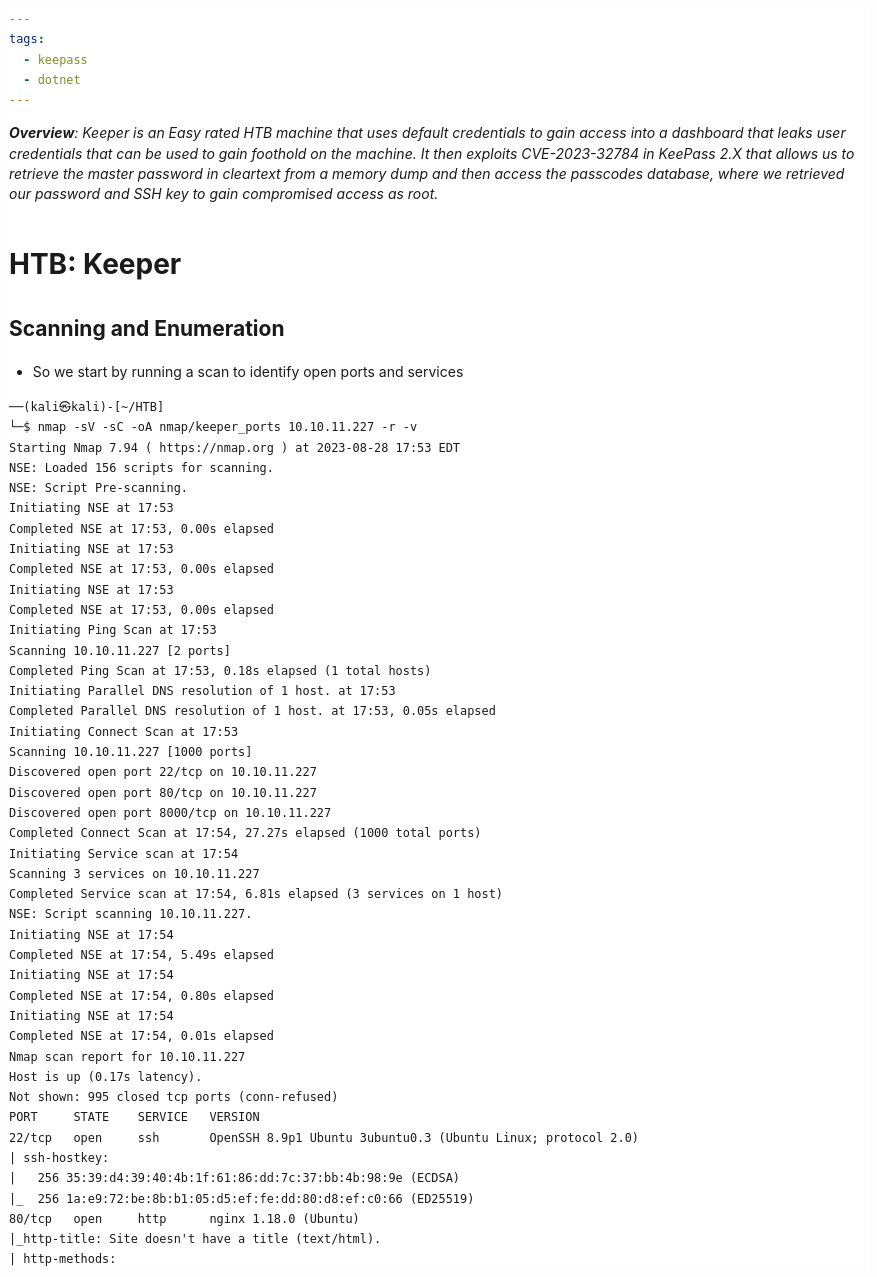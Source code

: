 ```yaml
---
tags:
  - keepass
  - dotnet
---
```

***Overview**: Keeper is an Easy rated HTB machine that uses default credentials to gain access into a dashboard that leaks user credentials that can be used to gain foothold on the machine. It then exploits  CVE-2023-32784 in KeePass 2.X that allows us to retrieve the master password in cleartext from a memory dump and then access the passcodes database, where we retrieved our password and SSH key to gain compromised access as root.*
# HTB: Keeper

## Scanning and Enumeration

- So we start by running a scan to identify open ports and services

```shell
──(kali㉿kali)-[~/HTB]
└─$ nmap -sV -sC -oA nmap/keeper_ports 10.10.11.227 -r -v
Starting Nmap 7.94 ( https://nmap.org ) at 2023-08-28 17:53 EDT
NSE: Loaded 156 scripts for scanning.
NSE: Script Pre-scanning.
Initiating NSE at 17:53
Completed NSE at 17:53, 0.00s elapsed
Initiating NSE at 17:53
Completed NSE at 17:53, 0.00s elapsed
Initiating NSE at 17:53
Completed NSE at 17:53, 0.00s elapsed
Initiating Ping Scan at 17:53
Scanning 10.10.11.227 [2 ports]
Completed Ping Scan at 17:53, 0.18s elapsed (1 total hosts)
Initiating Parallel DNS resolution of 1 host. at 17:53
Completed Parallel DNS resolution of 1 host. at 17:53, 0.05s elapsed
Initiating Connect Scan at 17:53
Scanning 10.10.11.227 [1000 ports]
Discovered open port 22/tcp on 10.10.11.227
Discovered open port 80/tcp on 10.10.11.227
Discovered open port 8000/tcp on 10.10.11.227
Completed Connect Scan at 17:54, 27.27s elapsed (1000 total ports)
Initiating Service scan at 17:54
Scanning 3 services on 10.10.11.227
Completed Service scan at 17:54, 6.81s elapsed (3 services on 1 host)
NSE: Script scanning 10.10.11.227.
Initiating NSE at 17:54
Completed NSE at 17:54, 5.49s elapsed
Initiating NSE at 17:54
Completed NSE at 17:54, 0.80s elapsed
Initiating NSE at 17:54
Completed NSE at 17:54, 0.01s elapsed
Nmap scan report for 10.10.11.227
Host is up (0.17s latency).
Not shown: 995 closed tcp ports (conn-refused)
PORT     STATE    SERVICE   VERSION
22/tcp   open     ssh       OpenSSH 8.9p1 Ubuntu 3ubuntu0.3 (Ubuntu Linux; protocol 2.0)
| ssh-hostkey: 
|   256 35:39:d4:39:40:4b:1f:61:86:dd:7c:37:bb:4b:98:9e (ECDSA)
|_  256 1a:e9:72:be:8b:b1:05:d5:ef:fe:dd:80:d8:ef:c0:66 (ED25519)
80/tcp   open     http      nginx 1.18.0 (Ubuntu)
|_http-title: Site doesn't have a title (text/html).
| http-methods: 
```